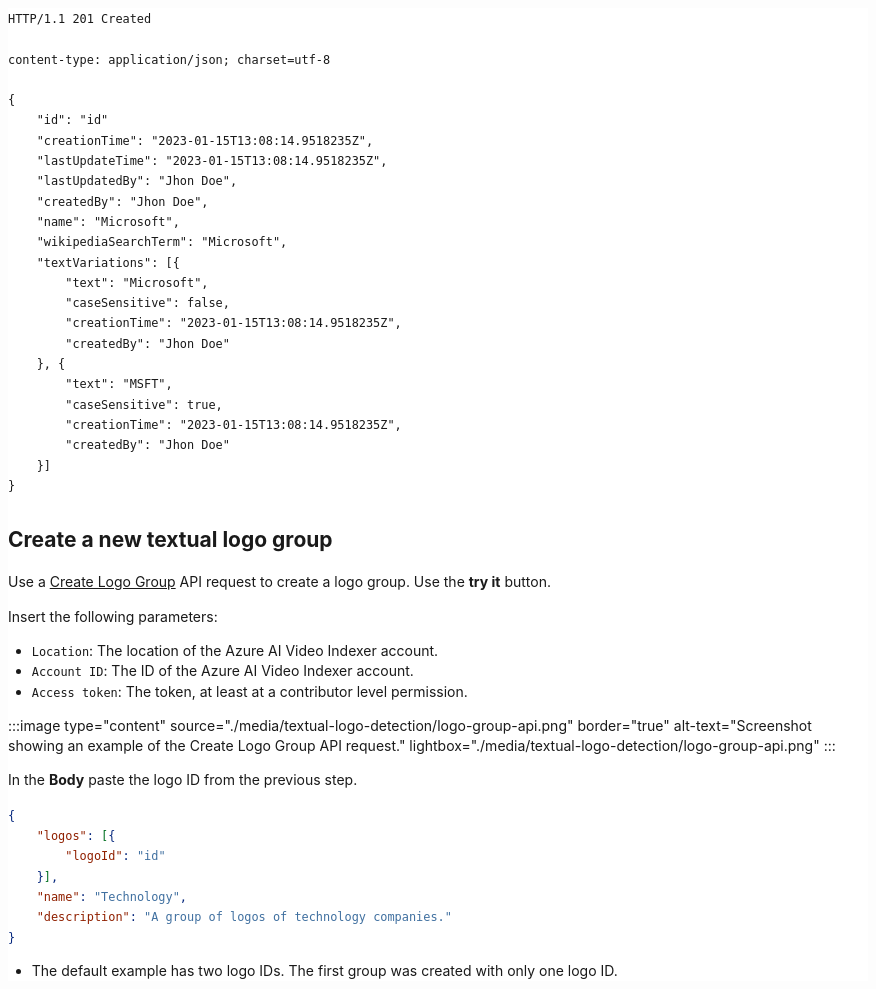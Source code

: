 ```
HTTP/1.1 201 Created

content-type: application/json; charset=utf-8

{
    "id": "id"
    "creationTime": "2023-01-15T13:08:14.9518235Z",
    "lastUpdateTime": "2023-01-15T13:08:14.9518235Z",
    "lastUpdatedBy": "Jhon Doe",
    "createdBy": "Jhon Doe",
    "name": "Microsoft",
    "wikipediaSearchTerm": "Microsoft",
    "textVariations": [{
        "text": "Microsoft",
        "caseSensitive": false,
        "creationTime": "2023-01-15T13:08:14.9518235Z",
        "createdBy": "Jhon Doe"
    }, {
        "text": "MSFT",
        "caseSensitive": true,
        "creationTime": "2023-01-15T13:08:14.9518235Z",
        "createdBy": "Jhon Doe"
    }]
}
```
## Create a new textual logo group 
 
Use a [Create Logo Group](https://api-portal.videoindexer.ai/api-details#api=Operations&operation=Create-Logo-Group) API request to create a logo group. Use the **try it** button. 
 
Insert the following parameters: 

* `Location`: The location of the Azure AI Video Indexer account.
* `Account ID`: The ID of the Azure AI Video Indexer account.
* `Access token`: The token, at least at a contributor level permission. 

:::image type="content" source="./media/textual-logo-detection/logo-group-api.png" border="true" alt-text="Screenshot showing an example of the Create Logo Group API request." lightbox="./media/textual-logo-detection/logo-group-api.png" :::

In the **Body** paste the logo ID from the previous step.

```json
{
    "logos": [{
        "logoId": "id"
    }],
    "name": "Technology",
    "description": "A group of logos of technology companies."
}
```

* The default example has two logo IDs. The first group was created with only one logo ID.
